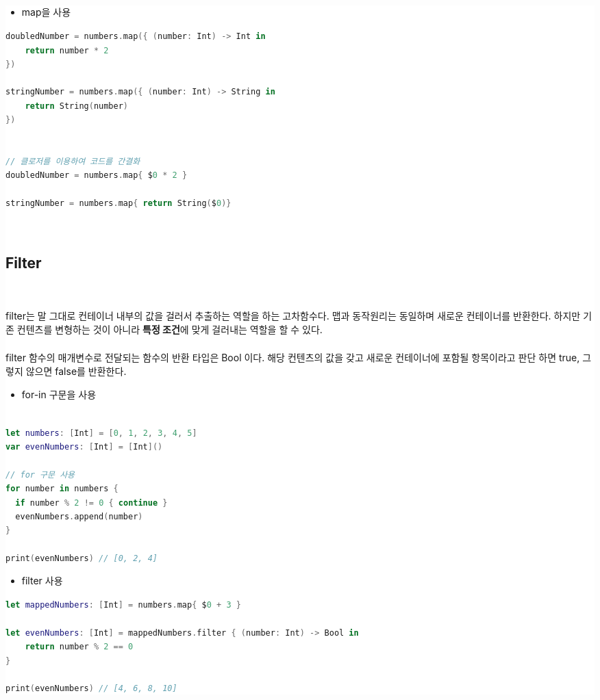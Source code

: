 - map을 사용  

```swift
doubledNumber = numbers.map({ (number: Int) -> Int in
    return number * 2
})

stringNumber = numbers.map({ (number: Int) -> String in
    return String(number)
})


// 클로저를 이용하여 코드를 간결화
doubledNumber = numbers.map{ $0 * 2 }

stringNumber = numbers.map{ return String($0)}

```  

<br>

## Filter  

<br>

filter는 말 그대로 컨테이너 내부의 값을 걸러서 추출하는 역할을 하는 고차함수다. 맵과 동작원리는 동일하며 새로운 컨테이너를 반환한다. 하지만 기존 컨텐츠를 변형하는 것이 아니라 **특정 조건**에 맞게 걸러내는 역할을 할 수 있다.   
<br>
filter 함수의 매개변수로 전달되는 함수의 반환 타입은 Bool 이다. 해당 컨텐츠의 값을 갖고 새로운 컨테이너에 포함될 항목이라고 판단 하면 true, 그렇지 않으면 false를 반환한다.  

- for-in 구문을 사용  

```swift

let numbers: [Int] = [0, 1, 2, 3, 4, 5]
var evenNumbers: [Int] = [Int]()

// for 구문 사용
for number in numbers {
  if number % 2 != 0 { continue }
  evenNumbers.append(number)
}

print(evenNumbers) // [0, 2, 4]

```  

- filter 사용  

```swift
let mappedNumbers: [Int] = numbers.map{ $0 + 3 }

let evenNumbers: [Int] = mappedNumbers.filter { (number: Int) -> Bool in
    return number % 2 == 0
}

print(evenNumbers) // [4, 6, 8, 10]
```  

